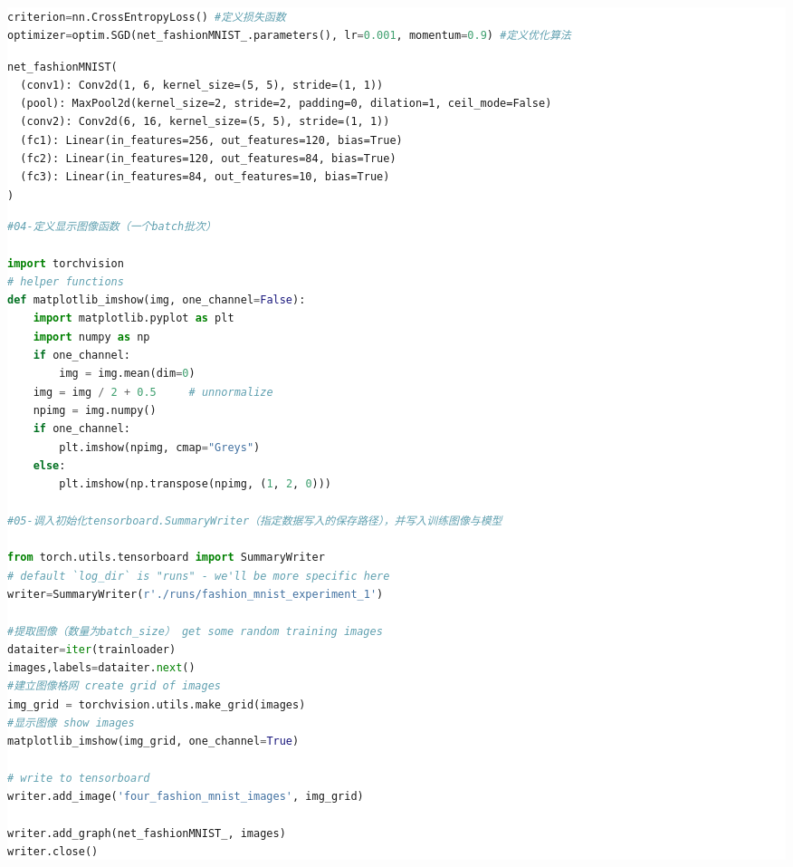 ```python
criterion=nn.CrossEntropyLoss() #定义损失函数
optimizer=optim.SGD(net_fashionMNIST_.parameters(), lr=0.001, momentum=0.9) #定义优化算法
```

    net_fashionMNIST(
      (conv1): Conv2d(1, 6, kernel_size=(5, 5), stride=(1, 1))
      (pool): MaxPool2d(kernel_size=2, stride=2, padding=0, dilation=1, ceil_mode=False)
      (conv2): Conv2d(6, 16, kernel_size=(5, 5), stride=(1, 1))
      (fc1): Linear(in_features=256, out_features=120, bias=True)
      (fc2): Linear(in_features=120, out_features=84, bias=True)
      (fc3): Linear(in_features=84, out_features=10, bias=True)
    )
    


```python
#04-定义显示图像函数（一个batch批次）

import torchvision
# helper functions
def matplotlib_imshow(img, one_channel=False):
    import matplotlib.pyplot as plt
    import numpy as np    
    if one_channel:
        img = img.mean(dim=0)
    img = img / 2 + 0.5     # unnormalize
    npimg = img.numpy()
    if one_channel:
        plt.imshow(npimg, cmap="Greys")
    else:
        plt.imshow(np.transpose(npimg, (1, 2, 0)))

#05-调入初始化tensorboard.SummaryWriter（指定数据写入的保存路径），并写入训练图像与模型
        
from torch.utils.tensorboard import SummaryWriter
# default `log_dir` is "runs" - we'll be more specific here
writer=SummaryWriter(r'./runs/fashion_mnist_experiment_1')

#提取图像（数量为batch_size） get some random training images
dataiter=iter(trainloader)
images,labels=dataiter.next()
#建立图像格网 create grid of images
img_grid = torchvision.utils.make_grid(images)
#显示图像 show images
matplotlib_imshow(img_grid, one_channel=True)

# write to tensorboard
writer.add_image('four_fashion_mnist_images', img_grid)

writer.add_graph(net_fashionMNIST_, images)
writer.close()
```
